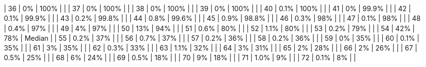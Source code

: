 | 36 | 0% | 100% |  |
| 37 | 0% | 100% |  |
| 38 | 0% | 100% |  |
| 39 | 0% | 100% |  |
| 40 | 0.1% | 100% |  |
| 41 | 0% | 99.9% |  |
| 42 | 0.1% | 99.9% |  |
| 43 | 0.2% | 99.8% |  |
| 44 | 0.8% | 99.6% |  |
| 45 | 0.9% | 98.8% |  |
| 46 | 0.3% | 98% |  |
| 47 | 0.1% | 98% |  |
| 48 | 0.4% | 97% |  |
| 49 | 4% | 97% |  |
| 50 | 13% | 94% |  |
| 51 | 0.6% | 80% |  |
| 52 | 1.1% | 80% |  |
| 53 | 0.2% | 79% |  |
| 54 | 42% | 78% | Median |
| 55 | 0.2% | 37% |  |
| 56 | 0.7% | 37% |  |
| 57 | 0.2% | 36% |  |
| 58 | 0.2% | 36% |  |
| 59 | 0% | 35% |  |
| 60 | 0.1% | 35% |  |
| 61 | 3% | 35% |  |
| 62 | 0.3% | 33% |  |
| 63 | 1.1% | 32% |  |
| 64 | 3% | 31% |  |
| 65 | 2% | 28% |  |
| 66 | 2% | 26% |  |
| 67 | 0.5% | 25% |  |
| 68 | 6% | 24% |  |
| 69 | 0.5% | 18% |  |
| 70 | 9% | 18% |  |
| 71 | 1.0% | 9% |  |
| 72 | 0.1% | 8% |  |